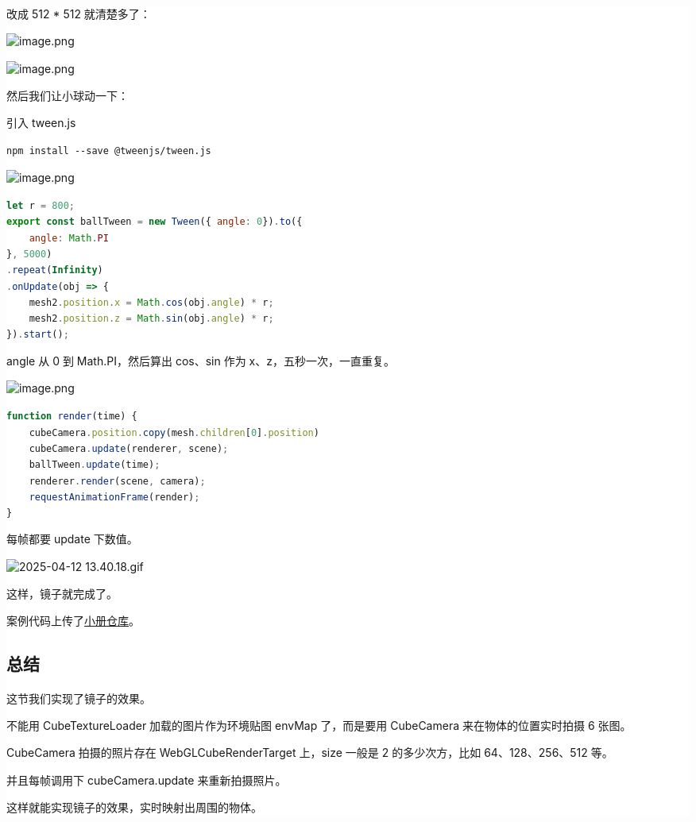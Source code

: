 改成 512 * 512 就清楚多了：

![image.png](https://p3-juejin.byteimg.com/tos-cn-i-k3u1fbpfcp/c989ac9caeb74581b51ace850a829154~tplv-k3u1fbpfcp-jj-mark:0:0:0:0:q75.image#?w=1638&h=356&s=111611&e=png&b=1f1f1f)

![image.png](https://p1-juejin.byteimg.com/tos-cn-i-k3u1fbpfcp/37ec138c13f34bcca126361800e0553f~tplv-k3u1fbpfcp-jj-mark:0:0:0:0:q75.image#?w=1812&h=1186&s=2197668&e=png&b=d4e5e8)

然后我们让小球动一下：

引入 tween.js

```
npm install --save @tweenjs/tween.js
```

![image.png](https://p1-juejin.byteimg.com/tos-cn-i-k3u1fbpfcp/a08299ffd7404607b42dbce106a943d1~tplv-k3u1fbpfcp-jj-mark:0:0:0:0:q75.image#?w=1324&h=760&s=147882&e=png&b=1f1f1f)

```javascript
let r = 800;
export const ballTween = new Tween({ angle: 0}).to({
    angle: Math.PI
}, 5000)
.repeat(Infinity)
.onUpdate(obj => {
    mesh2.position.x = Math.cos(obj.angle) * r;
    mesh2.position.z = Math.sin(obj.angle) * r;
}).start();
```
angle 从 0 到 Math.PI，然后算出 cos、sin 作为 x、z，五秒一次，一直重复。


![image.png](https://p6-juejin.byteimg.com/tos-cn-i-k3u1fbpfcp/1bfefbde942847dba38ea0e92db128f6~tplv-k3u1fbpfcp-jj-mark:0:0:0:0:q75.image#?w=1010&h=434&s=77813&e=png&b=202020)

```javascript
function render(time) {
    cubeCamera.position.copy(mesh.children[0].position)
    cubeCamera.update(renderer, scene);
    ballTween.update(time);
    renderer.render(scene, camera);
    requestAnimationFrame(render);
}
```
每帧都要 update 下数值。

![2025-04-12 13.40.18.gif](https://p6-juejin.byteimg.com/tos-cn-i-k3u1fbpfcp/74cfa5fccf884bde99d23252b4391f6e~tplv-k3u1fbpfcp-jj-mark:0:0:0:0:q75.image#?w=2324&h=1390&s=1630881&e=gif&f=22&b=d9efef)

这样，镜子就完成了。

案例代码上传了[小册仓库](https://github.com/QuarkGluonPlasma/threejs-course-code/tree/main/cube-camera-envmap)。

## 总结

这节我们实现了镜子的效果。

不能用 CubeTextureLoader 加载的图片作为环境贴图 envMap 了，而是要用 CubeCamera 来在物体的位置实时拍摄 6 张图。

CubeCamera 拍摄的照片存在 WebGLCubeRenderTarget 上，size 一般是 2 的多少次方，比如 64、128、256、512 等。

并且每帧调用下 cubeCamera.update 来重新拍摄照片。

这样就能实现镜子的效果，实时映射出周围的物体。
